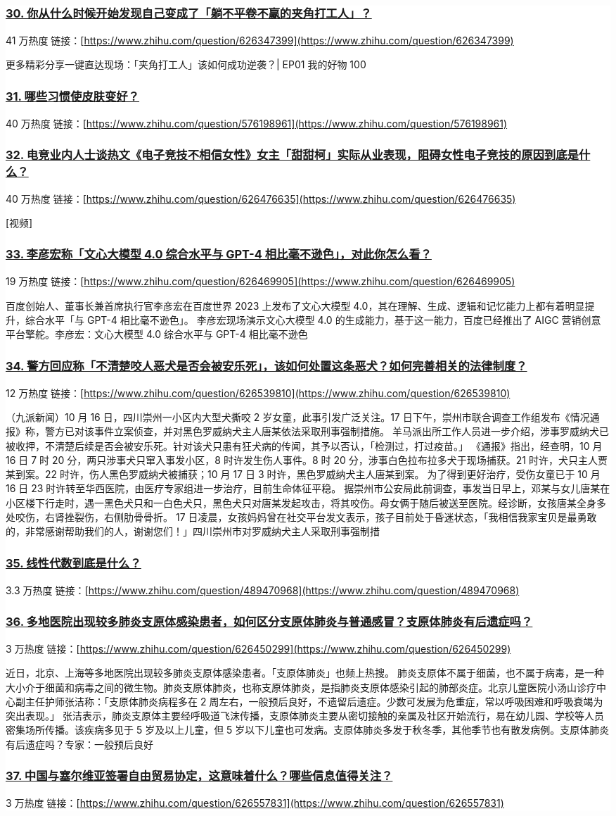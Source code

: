 

### [30. 你从什么时候开始发现自己变成了「躺不平卷不赢的夹角打工人」？](https://www.zhihu.com/question/626347399)
41 万热度 链接：[https://www.zhihu.com/question/626347399](https://www.zhihu.com/question/626347399)

更多精彩分享一键直达现场：「夹角打工人」该如何成功逆袭？| EP01 我的好物 100

### [31. 哪些习惯使皮肤变好？](https://www.zhihu.com/question/576198961)
40 万热度 链接：[https://www.zhihu.com/question/576198961](https://www.zhihu.com/question/576198961)



### [32. 电竞业内人士谈热文《电子竞技不相信女性》女主「甜甜柯」实际从业表现，阻碍女性电子竞技的原因到底是什么？](https://www.zhihu.com/question/626476635)
40 万热度 链接：[https://www.zhihu.com/question/626476635](https://www.zhihu.com/question/626476635)

[视频]

### [33. 李彦宏称「文心大模型 4.0 综合水平与 GPT-4 相比毫不逊色」，对此你怎么看？](https://www.zhihu.com/question/626469905)
19 万热度 链接：[https://www.zhihu.com/question/626469905](https://www.zhihu.com/question/626469905)

百度创始人、董事长兼首席执行官李彦宏在百度世界 2023 上发布了文心大模型 4.0，其在理解、生成、逻辑和记忆能力上都有着明显提升，综合水平「与 GPT-4 相比毫不逊色」。 李彦宏现场演示文心大模型 4.0 的生成能力，基于这一能力，百度已经推出了 AIGC 营销创意平台擎舵。李彦宏：文心大模型 4.0 综合水平与 GPT-4 相比毫不逊色

### [34. 警方回应称「不清楚咬人恶犬是否会被安乐死」，该如何处置这条恶犬？如何完善相关的法律制度？](https://www.zhihu.com/question/626539810)
12 万热度 链接：[https://www.zhihu.com/question/626539810](https://www.zhihu.com/question/626539810)

（九派新闻）10 月 16 日，四川崇州一小区内大型犬撕咬 2 岁女童，此事引发广泛关注。17 日下午，崇州市联合调查工作组发布《情况通报》称，警方已对该事件立案侦查，并对黑色罗威纳犬主人唐某依法采取刑事强制措施。 羊马派出所工作人员进一步介绍，涉事罗威纳犬已被收押，不清楚后续是否会被安乐死。针对该犬只患有狂犬病的传闻，其予以否认，「检测过，打过疫苗。」 《通报》指出，经查明，10 月 16 日 7 时 20 分，两只涉事犬只窜入事发小区，8 时许发生伤人事件。8 时 20 分，涉事白色拉布拉多犬于现场捕获。21 时许，犬只主人贾某到案。22 时许，伤人黑色罗威纳犬被捕获；10 月 17 日 3 时许，黑色罗威纳犬主人唐某到案。 为了得到更好治疗，受伤女童已于 10 月 16 日 23 时许转至华西医院，由医疗专家组进一步治疗，目前生命体征平稳。 据崇州市公安局此前调查，事发当日早上，邓某与女儿唐某在小区楼下行走时，遇一黑色犬只和一白色犬只，黑色犬只对唐某发起攻击，将其咬伤。母女俩于随后被送至医院。经诊断，女孩唐某全身多处咬伤，右肾挫裂伤，右侧肋骨骨折。 17 日凌晨，女孩妈妈曾在社交平台发文表示，孩子目前处于昏迷状态，「我相信我家宝贝是最勇敢的，非常感谢帮助我们的人，谢谢您们！」四川崇州市对罗威纳犬主人采取刑事强制措

### [35. 线性代数到底是什么？](https://www.zhihu.com/question/489470968)
3.3 万热度 链接：[https://www.zhihu.com/question/489470968](https://www.zhihu.com/question/489470968)



### [36. 多地医院出现较多肺炎支原体感染患者，如何区分支原体肺炎与普通感冒？支原体肺炎有后遗症吗？](https://www.zhihu.com/question/626450299)
3 万热度 链接：[https://www.zhihu.com/question/626450299](https://www.zhihu.com/question/626450299)

近日，北京、上海等多地医院出现较多肺炎支原体感染患者。「支原体肺炎」也频上热搜。 肺炎支原体不属于细菌，也不属于病毒，是一种大小介于细菌和病毒之间的微生物。肺炎支原体肺炎，也称支原体肺炎，是指肺炎支原体感染引起的肺部炎症。北京儿童医院小汤山诊疗中心副主任护师张洁称：「支原体肺炎病程多在 2 周左右，一般预后良好，不遗留后遗症。少数可发展为危重症，常以呼吸困难和呼吸衰竭为突出表现。」 张洁表示，肺炎支原体主要经呼吸道飞沫传播，支原体肺炎主要从密切接触的亲属及社区开始流行，易在幼儿园、学校等人员密集场所传播。该疾病多见于 5 岁及以上儿童，但 5 岁以下儿童也可发病。支原体肺炎多发于秋冬季，其他季节也有散发病例。支原体肺炎有后遗症吗？专家：一般预后良好

### [37. 中国与塞尔维亚签署自由贸易协定，这意味着什么？哪些信息值得关注？](https://www.zhihu.com/question/626557831)
3 万热度 链接：[https://www.zhihu.com/question/626557831](https://www.zhihu.com/question/626557831)
